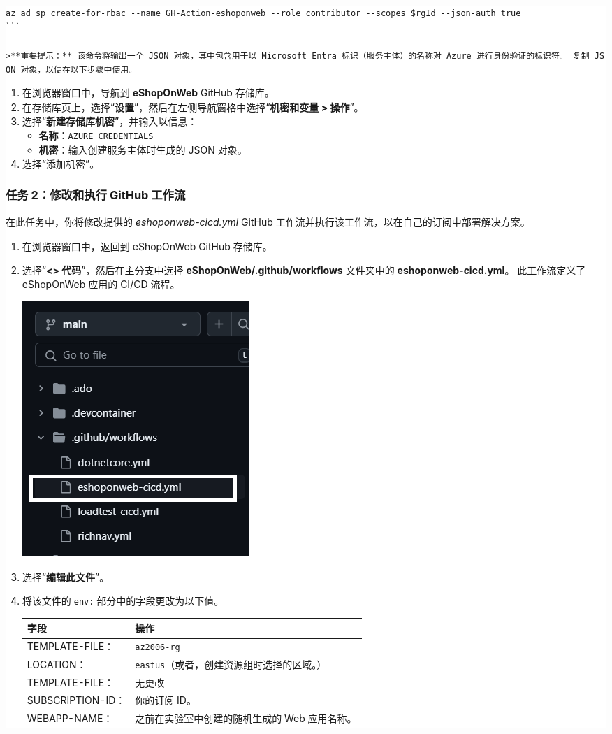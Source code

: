     az ad sp create-for-rbac --name GH-Action-eshoponweb --role contributor --scopes $rgId --json-auth true
    ```

    >**重要提示：** 该命令将输出一个 JSON 对象，其中包含用于以 Microsoft Entra 标识（服务主体）的名称对 Azure 进行身份验证的标识符。 复制 JSON 对象，以便在以下步骤中使用。 

1. 在浏览器窗口中，导航到 **eShopOnWeb** GitHub 存储库。
1. 在存储库页上，选择“**设置**”，然后在左侧导航窗格中选择“**机密和变量 > 操作**”。
1. 选择“**新建存储库机密**”，并输入以信息：
    * **名称**：`AZURE_CREDENTIALS`
    * **机密**：输入创建服务主体时生成的 JSON 对象。
1. 选择“添加机密”。

### 任务 2：修改和执行 GitHub 工作流

在此任务中，你将修改提供的 *eshoponweb-cicd.yml* GitHub 工作流并执行该工作流，以在自己的订阅中部署解决方案。

1. 在浏览器窗口中，返回到 eShopOnWeb GitHub 存储库。
1. 选择“**<> 代码**”，然后在主分支中选择 **eShopOnWeb/.github/workflows** 文件夹中的 **eshoponweb-cicd.yml**。 此工作流定义了 eShopOnWeb 应用的 CI/CD 流程。

    ![显示文件在文件夹结构中位置的屏幕截图。](./media/eshop-cid-workflow.png)
1. 选择“**编辑此文件**”。
1. 将该文件的 `env:` 部分中的字段更改为以下值。

    | 字段 | 操作 |
    |--|--|
    | TEMPLATE-FILE： | `az2006-rg` |
    | LOCATION： | `eastus`（或者，创建资源组时选择的区域。） |
    | TEMPLATE-FILE： | 无更改 |
    | SUBSCRIPTION-ID： | 你的订阅 ID。 |
    | WEBAPP-NAME： | 之前在实验室中创建的随机生成的 Web 应用名称。 |
